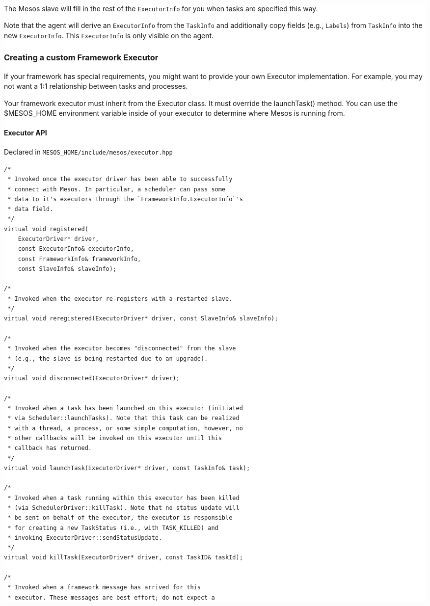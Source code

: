 The Mesos slave will fill in the rest of the `ExecutorInfo` for you when tasks
are specified this way.

Note that the agent will derive an `ExecutorInfo` from the `TaskInfo` and
additionally copy fields (e.g., `Labels`) from `TaskInfo` into the new
`ExecutorInfo`. This `ExecutorInfo` is only visible on the agent.

### Creating a custom Framework Executor

If your framework has special requirements, you might want to provide your own
Executor implementation. For example, you may not want a 1:1 relationship
between tasks and processes.

Your framework executor must inherit from the Executor class. It must override
the launchTask() method. You can use the $MESOS_HOME environment variable inside
of your executor to determine where Mesos is running from.

#### Executor API

Declared in `MESOS_HOME/include/mesos/executor.hpp`

~~~{.cpp}
/*
 * Invoked once the executor driver has been able to successfully
 * connect with Mesos. In particular, a scheduler can pass some
 * data to it's executors through the `FrameworkInfo.ExecutorInfo`'s
 * data field.
 */
virtual void registered(
    ExecutorDriver* driver,
    const ExecutorInfo& executorInfo,
    const FrameworkInfo& frameworkInfo,
    const SlaveInfo& slaveInfo);

/*
 * Invoked when the executor re-registers with a restarted slave.
 */
virtual void reregistered(ExecutorDriver* driver, const SlaveInfo& slaveInfo);

/*
 * Invoked when the executor becomes "disconnected" from the slave
 * (e.g., the slave is being restarted due to an upgrade).
 */
virtual void disconnected(ExecutorDriver* driver);

/*
 * Invoked when a task has been launched on this executor (initiated
 * via Scheduler::launchTasks). Note that this task can be realized
 * with a thread, a process, or some simple computation, however, no
 * other callbacks will be invoked on this executor until this
 * callback has returned.
 */
virtual void launchTask(ExecutorDriver* driver, const TaskInfo& task);

/*
 * Invoked when a task running within this executor has been killed
 * (via SchedulerDriver::killTask). Note that no status update will
 * be sent on behalf of the executor, the executor is responsible
 * for creating a new TaskStatus (i.e., with TASK_KILLED) and
 * invoking ExecutorDriver::sendStatusUpdate.
 */
virtual void killTask(ExecutorDriver* driver, const TaskID& taskId);

/*
 * Invoked when a framework message has arrived for this
 * executor. These messages are best effort; do not expect a
~~~